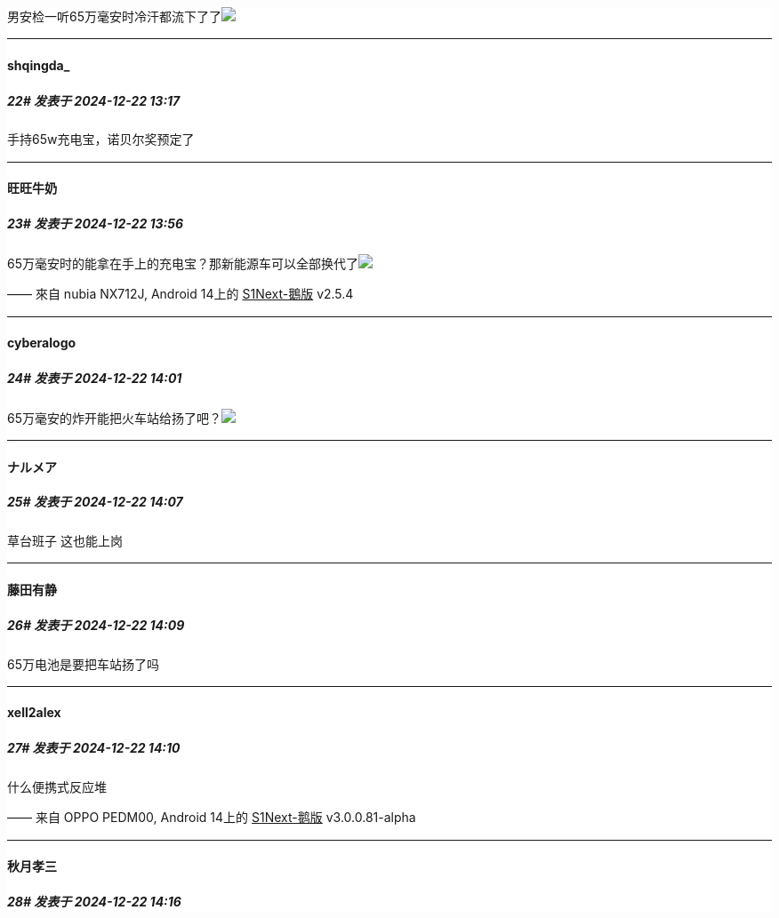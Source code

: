 男安检一听65万毫安时冷汗都流下了了<img src="https://static.saraba1st.com/image/smiley/face2017/067.png" referrerpolicy="no-referrer">

*****

####  shqingda_  
##### 22#       发表于 2024-12-22 13:17

手持65w充电宝，诺贝尔奖预定了

*****

####  旺旺牛奶  
##### 23#       发表于 2024-12-22 13:56

65万毫安时的能拿在手上的充电宝？那新能源车可以全部换代了<img src="https://static.saraba1st.com/image/smiley/face2017/067.png" referrerpolicy="no-referrer">

—— 來自 nubia NX712J, Android 14上的 [S1Next-鵝版](https://github.com/ykrank/S1-Next/releases) v2.5.4

*****

####  cyberalogo  
##### 24#       发表于 2024-12-22 14:01

65万毫安的炸开能把火车站给扬了吧？<img src="https://static.saraba1st.com/image/smiley/face2017/049.png" referrerpolicy="no-referrer">

*****

####  ナルメア  
##### 25#       发表于 2024-12-22 14:07

草台班子 这也能上岗

*****

####  藤田有静  
##### 26#       发表于 2024-12-22 14:09

65万电池是要把车站扬了吗

*****

####  xell2alex  
##### 27#       发表于 2024-12-22 14:10

什么便携式反应堆

—— 来自 OPPO PEDM00, Android 14上的 [S1Next-鹅版](https://github.com/ykrank/S1-Next/releases) v3.0.0.81-alpha

*****

####  秋月孝三  
##### 28#       发表于 2024-12-22 14:16
